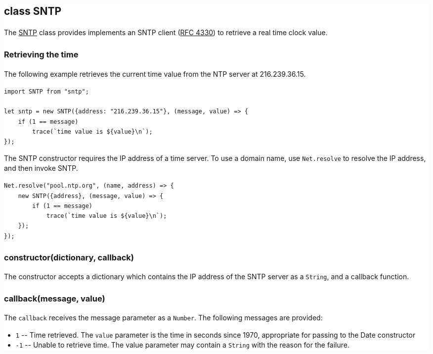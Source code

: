 ## class SNTP

The [SNTP](https://en.wikipedia.org/wiki/Network_Time_Protocol#SNTP) class provides implements an SNTP client ([RFC 4330](https://tools.ietf.org/html/rfc4330)) to retrieve a real time clock value.

### Retrieving the time
The following example retrieves the current time value from the NTP server at 216.239.36.15.

	import SNTP from "sntp";
	
	let sntp = new SNTP({address: "216.239.36.15"}, (message, value) => {
		if (1 == message)
			trace(`time value is ${value}\n`);
	});

The SNTP constructor requires the IP address of a time server. To use a domain name, use `Net.resolve` to resolve the IP address, and then invoke SNTP.

	Net.resolve("pool.ntp.org", (name, address) => {
		new SNTP({address}, (message, value) => {
			if (1 == message)
				trace(`time value is ${value}\n`);
		});
	});

### constructor(dictionary, callback)

The constructor accepts a dictionary which contains the IP address of the SNTP server as a `String`, and a callback function.

### callback(message, value)

The `callback` receives the message parameter as a `Number`. The following messages are provided:

- `1` -- Time retrieved. The `value` parameter is the time in seconds since 1970, appropriate for passing to the Date constructor
- `-1` -- Unable to retrieve time. The value parameter may contain a `String` with the reason for the failure.

